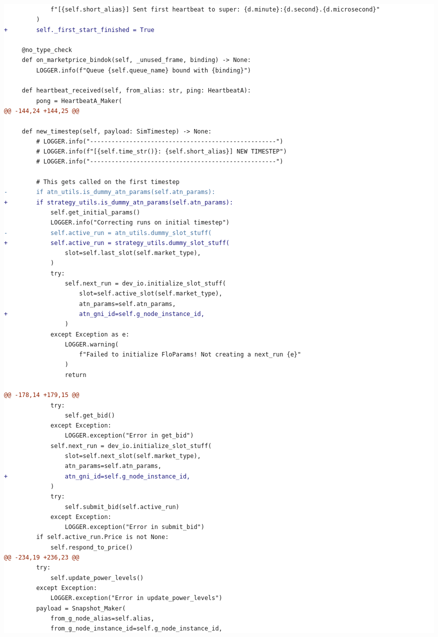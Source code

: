 ```diff
             f"[{self.short_alias}] Sent first heartbeat to super: {d.minute}:{d.second}.{d.microsecond}"
         )
+        self._first_start_finished = True
 
     @no_type_check
     def on_marketprice_bindok(self, _unused_frame, binding) -> None:
         LOGGER.info(f"Queue {self.queue_name} bound with {binding}")
 
     def heartbeat_received(self, from_alias: str, ping: HeartbeatA):
         pong = HeartbeatA_Maker(
@@ -144,24 +144,25 @@
 
     def new_timestep(self, payload: SimTimestep) -> None:
         # LOGGER.info("----------------------------------------------------")
         # LOGGER.info(f"[{self.time_str()}: {self.short_alias}] NEW TIMESTEP")
         # LOGGER.info("----------------------------------------------------")
 
         # This gets called on the first timestep
-        if atn_utils.is_dummy_atn_params(self.atn_params):
+        if strategy_utils.is_dummy_atn_params(self.atn_params):
             self.get_initial_params()
             LOGGER.info("Correcting runs on initial timestep")
-            self.active_run = atn_utils.dummy_slot_stuff(
+            self.active_run = strategy_utils.dummy_slot_stuff(
                 slot=self.last_slot(self.market_type),
             )
             try:
                 self.next_run = dev_io.initialize_slot_stuff(
                     slot=self.active_slot(self.market_type),
                     atn_params=self.atn_params,
+                    atn_gni_id=self.g_node_instance_id,
                 )
             except Exception as e:
                 LOGGER.warning(
                     f"Failed to initialize FloParams! Not creating a next_run {e}"
                 )
                 return
 
@@ -178,14 +179,15 @@
             try:
                 self.get_bid()
             except Exception:
                 LOGGER.exception("Error in get_bid")
             self.next_run = dev_io.initialize_slot_stuff(
                 slot=self.next_slot(self.market_type),
                 atn_params=self.atn_params,
+                atn_gni_id=self.g_node_instance_id,
             )
             try:
                 self.submit_bid(self.active_run)
             except Exception:
                 LOGGER.exception("Error in submit_bid")
         if self.active_run.Price is not None:
             self.respond_to_price()
@@ -234,19 +236,23 @@
         try:
             self.update_power_levels()
         except Exception:
             LOGGER.exception("Error in update_power_levels")
         payload = Snapshot_Maker(
             from_g_node_alias=self.alias,
             from_g_node_instance_id=self.g_node_instance_id,
```